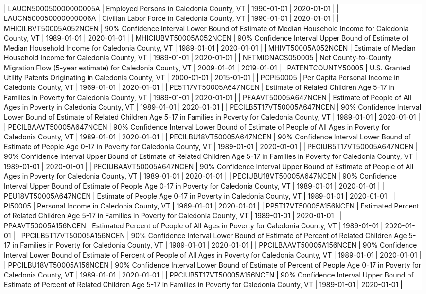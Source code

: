 | LAUCN500050000000005A     | Employed Persons in Caledonia County, VT                                                                                                                                      | 1990-01-01          | 2020-01-01        |
| LAUCN500050000000006A     | Civilian Labor Force in Caledonia County, VT                                                                                                                                  | 1990-01-01          | 2020-01-01        |
| MHICILBVT50005A052NCEN    | 90% Confidence Interval Lower Bound of Estimate of Median Household Income for Caledonia County, VT                                                                           | 1989-01-01          | 2020-01-01        |
| MHICIUBVT50005A052NCEN    | 90% Confidence Interval Upper Bound of Estimate of Median Household Income for Caledonia County, VT                                                                           | 1989-01-01          | 2020-01-01        |
| MHIVT50005A052NCEN        | Estimate of Median Household Income for Caledonia County, VT                                                                                                                  | 1989-01-01          | 2020-01-01        |
| NETMIGNACS050005          | Net County-to-County Migration Flow (5-year estimate) for Caledonia County, VT                                                                                                | 2009-01-01          | 2019-01-01        |
| PATENTCOUNTY50005         | U.S. Granted Utility Patents Originating in Caledonia County, VT                                                                                                              | 2000-01-01          | 2015-01-01        |
| PCPI50005                 | Per Capita Personal Income in Caledonia County, VT                                                                                                                            | 1969-01-01          | 2020-01-01        |
| PE5T17VT50005A647NCEN     | Estimate of Related Children Age 5-17 in Families in Poverty for Caledonia County, VT                                                                                         | 1989-01-01          | 2020-01-01        |
| PEAAVT50005A647NCEN       | Estimate of People of All Ages in Poverty in Caledonia County, VT                                                                                                             | 1989-01-01          | 2020-01-01        |
| PECILB5T17VT50005A647NCEN | 90% Confidence Interval Lower Bound of Estimate of Related Children Age 5-17 in Families in Poverty for Caledonia County, VT                                                  | 1989-01-01          | 2020-01-01        |
| PECILBAAVT50005A647NCEN   | 90% Confidence Interval Lower Bound of Estimate of People of All Ages in Poverty for Caledonia County, VT                                                                     | 1989-01-01          | 2020-01-01        |
| PECILBU18VT50005A647NCEN  | 90% Confidence Interval Lower Bound of Estimate of People Age 0-17 in Poverty for Caledonia County, VT                                                                        | 1989-01-01          | 2020-01-01        |
| PECIUB5T17VT50005A647NCEN | 90% Confidence Interval Upper Bound of Estimate of Related Children Age 5-17 in Families in Poverty for Caledonia County, VT                                                  | 1989-01-01          | 2020-01-01        |
| PECIUBAAVT50005A647NCEN   | 90% Confidence Interval Upper Bound of Estimate of People of All Ages in Poverty for Caledonia County, VT                                                                     | 1989-01-01          | 2020-01-01        |
| PECIUBU18VT50005A647NCEN  | 90% Confidence Interval Upper Bound of Estimate of People Age 0-17 in Poverty for Caledonia County, VT                                                                        | 1989-01-01          | 2020-01-01        |
| PEU18VT50005A647NCEN      | Estimate of People Age 0-17 in Poverty in Caledonia County, VT                                                                                                                | 1989-01-01          | 2020-01-01        |
| PI50005                   | Personal Income in Caledonia County, VT                                                                                                                                       | 1969-01-01          | 2020-01-01        |
| PP5T17VT50005A156NCEN     | Estimated Percent of Related Children Age 5-17 in Families in Poverty for Caledonia County, VT                                                                                | 1989-01-01          | 2020-01-01        |
| PPAAVT50005A156NCEN       | Estimated Percent of People of All Ages in Poverty for Caledonia County, VT                                                                                                   | 1989-01-01          | 2020-01-01        |
| PPCILB5T17VT50005A156NCEN | 90% Confidence Interval Lower Bound of Estimate of Percent of Related Children Age 5-17 in Families in Poverty for Caledonia County, VT                                       | 1989-01-01          | 2020-01-01        |
| PPCILBAAVT50005A156NCEN   | 90% Confidence Interval Lower Bound of Estimate of Percent of People of All Ages in Poverty for Caledonia County, VT                                                          | 1989-01-01          | 2020-01-01        |
| PPCILBU18VT50005A156NCEN  | 90% Confidence Interval Lower Bound of Estimate of Percent of People Age 0-17 in Poverty for Caledonia County, VT                                                             | 1989-01-01          | 2020-01-01        |
| PPCIUB5T17VT50005A156NCEN | 90% Confidence Interval Upper Bound of Estimate of Percent of Related Children Age 5-17 in Families in Poverty for Caledonia County, VT                                       | 1989-01-01          | 2020-01-01        |